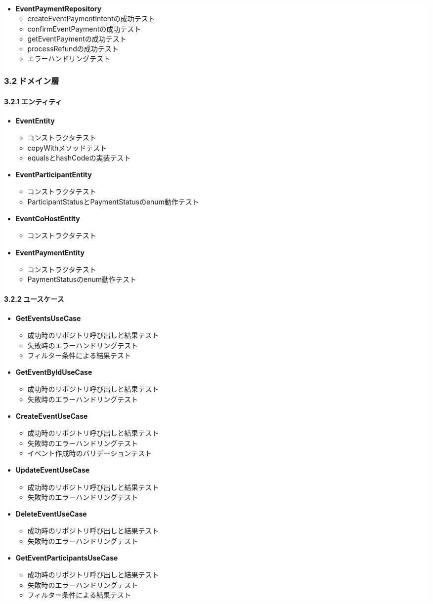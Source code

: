 - **EventPaymentRepository**
  - createEventPaymentIntentの成功テスト
  - confirmEventPaymentの成功テスト
  - getEventPaymentの成功テスト
  - processRefundの成功テスト
  - エラーハンドリングテスト

### 3.2 ドメイン層

#### 3.2.1 エンティティ

- **EventEntity**
  - コンストラクタテスト
  - copyWithメソッドテスト
  - equalsとhashCodeの実装テスト
  
- **EventParticipantEntity**
  - コンストラクタテスト
  - ParticipantStatusとPaymentStatusのenum動作テスト
  
- **EventCoHostEntity**
  - コンストラクタテスト

- **EventPaymentEntity**
  - コンストラクタテスト
  - PaymentStatusのenum動作テスト

#### 3.2.2 ユースケース

- **GetEventsUseCase**
  - 成功時のリポジトリ呼び出しと結果テスト
  - 失敗時のエラーハンドリングテスト
  - フィルター条件による結果テスト
  
- **GetEventByIdUseCase**
  - 成功時のリポジトリ呼び出しと結果テスト
  - 失敗時のエラーハンドリングテスト
  
- **CreateEventUseCase**
  - 成功時のリポジトリ呼び出しと結果テスト
  - 失敗時のエラーハンドリングテスト
  - イベント作成時のバリデーションテスト
  
- **UpdateEventUseCase**
  - 成功時のリポジトリ呼び出しと結果テスト
  - 失敗時のエラーハンドリングテスト
  
- **DeleteEventUseCase**
  - 成功時のリポジトリ呼び出しと結果テスト
  - 失敗時のエラーハンドリングテスト
  
- **GetEventParticipantsUseCase**
  - 成功時のリポジトリ呼び出しと結果テスト
  - 失敗時のエラーハンドリングテスト
  - フィルター条件による結果テスト
  